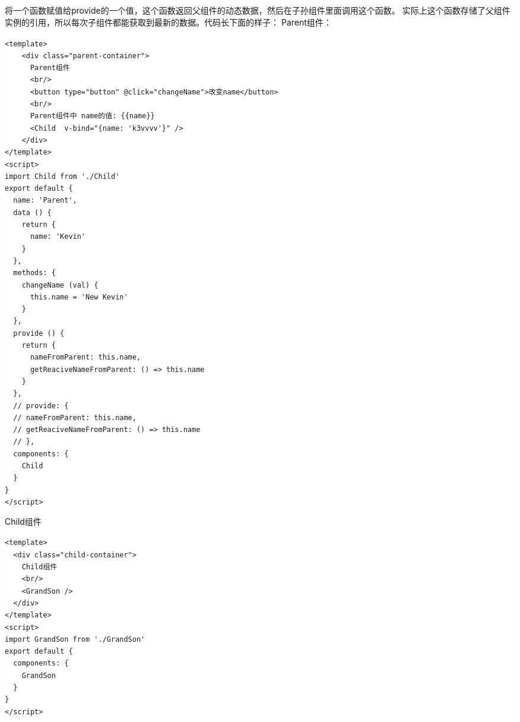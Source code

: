 将一个函数赋值给provide的一个值，这个函数返回父组件的动态数据，然后在子孙组件里面调用这个函数。
实际上这个函数存储了父组件实例的引用，所以每次子组件都能获取到最新的数据。代码长下面的样子：
Parent组件：
```
<template>
    <div class="parent-container">
      Parent组件
      <br/>
      <button type="button" @click="changeName">改变name</button>
      <br/>
      Parent组件中 name的值: {{name}}
      <Child  v-bind="{name: 'k3vvvv'}" />
    </div>
</template>
<script>
import Child from './Child'
export default {
  name: 'Parent',
  data () {
    return {
      name: 'Kevin'
    }
  },
  methods: {
    changeName (val) {
      this.name = 'New Kevin'
    }
  },
  provide () {
    return {
      nameFromParent: this.name,
      getReaciveNameFromParent: () => this.name
    }
  },
  // provide: {
  // nameFromParent: this.name,
  // getReaciveNameFromParent: () => this.name
  // },
  components: {
    Child
  }
}
</script>
```
Child组件
```
<template>
  <div class="child-container">
    Child组件
    <br/>
    <GrandSon />
  </div>
</template>
<script>
import GrandSon from './GrandSon'
export default {
  components: {
    GrandSon
  }
}
</script>
```
